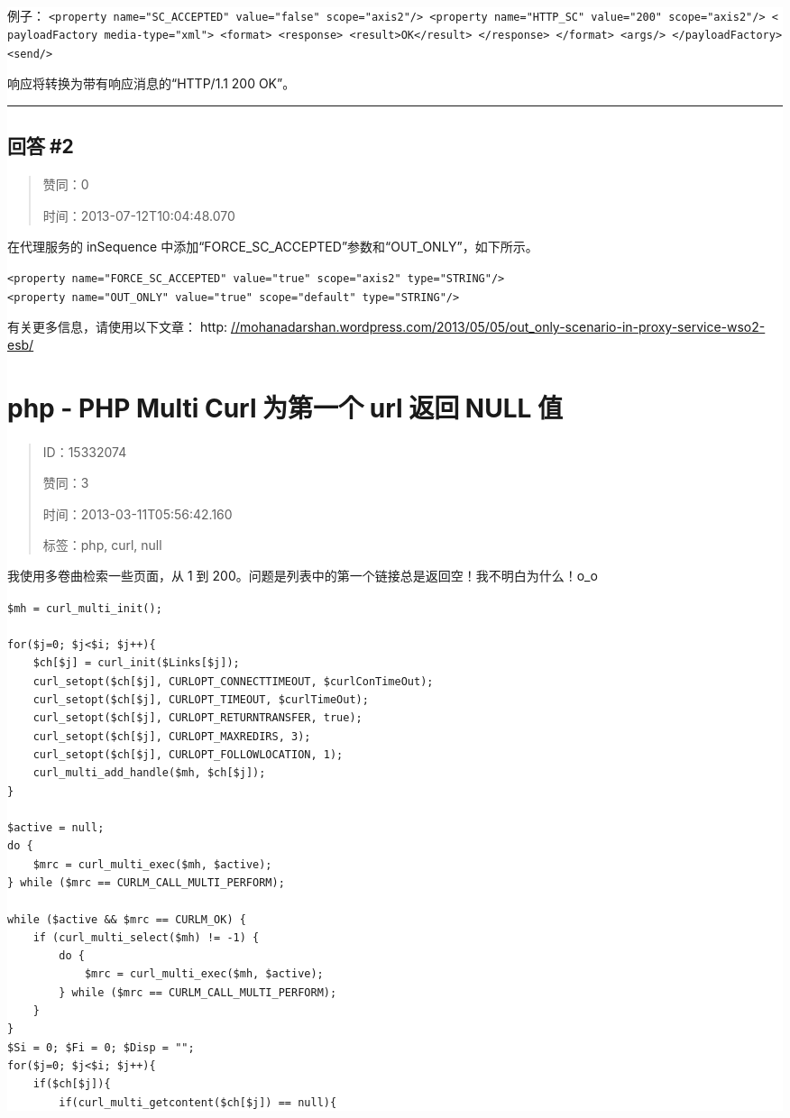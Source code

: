 例子： `<property name="SC_ACCEPTED" value="false" scope="axis2"/> <property name="HTTP_SC" value="200" scope="axis2"/> <payloadFactory media-type="xml"> <format> <response> <result>OK</result> </response> </format> <args/> </payloadFactory> <send/>`

响应将转换为带有响应消息的“HTTP/1.1 200 OK”。

* * *

## 回答 #2

> 赞同：0
> 
> 时间：2013-07-12T10:04:48.070

在代理服务的 inSequence 中添加“FORCE_SC_ACCEPTED”参数和“OUT_ONLY”，如下所示。

```
<property name="FORCE_SC_ACCEPTED" value="true" scope="axis2" type="STRING"/>
<property name="OUT_ONLY" value="true" scope="default" type="STRING"/> 
```

有关更多信息，请使用以下文章： http: [//mohanadarshan.wordpress.com/2013/05/05/out_only-scenario-in-proxy-service-wso2-esb/](http://mohanadarshan.wordpress.com/2013/05/05/out_only-scenario-in-proxy-service-wso2-esb/)

# php - PHP Multi Curl 为第一个 url 返回 NULL 值

> ID：15332074
> 
> 赞同：3
> 
> 时间：2013-03-11T05:56:42.160
> 
> 标签：php, curl, null

我使用多卷曲检索一些页面，从 1 到 200。问题是列表中的第一个链接总是返回空！我不明白为什么！o_o

```
$mh = curl_multi_init();

for($j=0; $j<$i; $j++){
    $ch[$j] = curl_init($Links[$j]);
    curl_setopt($ch[$j], CURLOPT_CONNECTTIMEOUT, $curlConTimeOut);
    curl_setopt($ch[$j], CURLOPT_TIMEOUT, $curlTimeOut);
    curl_setopt($ch[$j], CURLOPT_RETURNTRANSFER, true);
    curl_setopt($ch[$j], CURLOPT_MAXREDIRS, 3);
    curl_setopt($ch[$j], CURLOPT_FOLLOWLOCATION, 1);
    curl_multi_add_handle($mh, $ch[$j]);
}

$active = null;
do {
    $mrc = curl_multi_exec($mh, $active);
} while ($mrc == CURLM_CALL_MULTI_PERFORM);

while ($active && $mrc == CURLM_OK) {
    if (curl_multi_select($mh) != -1) {
        do {
            $mrc = curl_multi_exec($mh, $active);
        } while ($mrc == CURLM_CALL_MULTI_PERFORM);
    }
}
$Si = 0; $Fi = 0; $Disp = "";
for($j=0; $j<$i; $j++){
    if($ch[$j]){
        if(curl_multi_getcontent($ch[$j]) == null){
```